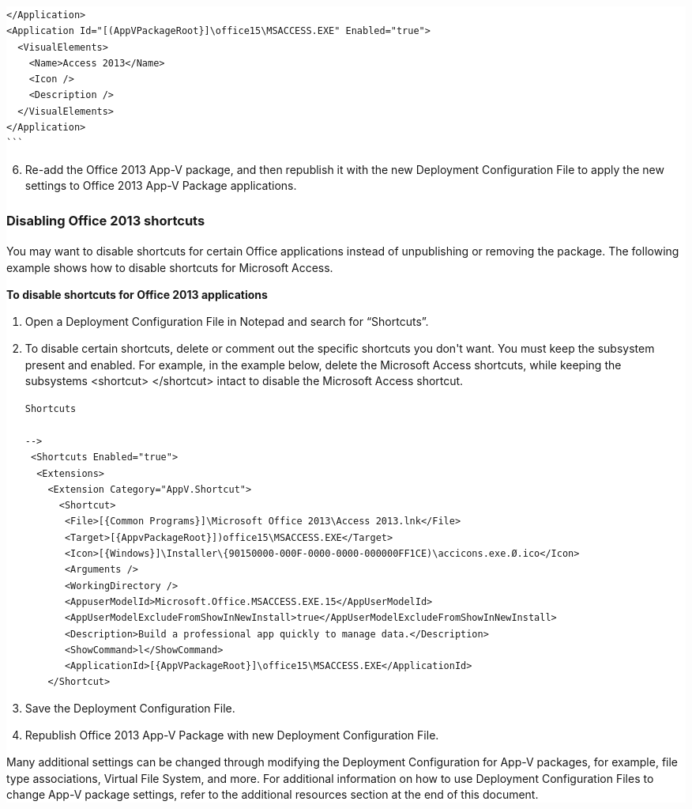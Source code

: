     </Application>
    <Application Id="[(AppVPackageRoot}]\office15\MSACCESS.EXE" Enabled="true">
      <VisualElements>
        <Name>Access 2013</Name>
        <Icon />
        <Description />
      </VisualElements>
    </Application>
    ```

6.  Re-add the Office 2013 App-V package, and then republish it with the new Deployment Configuration File to apply the new settings to Office 2013 App-V Package applications.

### <a name="bkmk-disable-shortcuts"></a>Disabling Office 2013 shortcuts

You may want to disable shortcuts for certain Office applications instead of unpublishing or removing the package. The following example shows how to disable shortcuts for Microsoft Access.

**To disable shortcuts for Office 2013 applications**

1.  Open a Deployment Configuration File in Notepad and search for “Shortcuts”.

2.  To disable certain shortcuts, delete or comment out the specific shortcuts you don't want. You must keep the subsystem present and enabled. For example, in the example below, delete the Microsoft Access shortcuts, while keeping the subsystems &lt;shortcut&gt; &lt;/shortcut&gt; intact to disable the Microsoft Access shortcut.

    ``` syntax
    Shortcuts

    -->
     <Shortcuts Enabled="true">
      <Extensions>
        <Extension Category="AppV.Shortcut">
          <Shortcut>
           <File>[{Common Programs}]\Microsoft Office 2013\Access 2013.lnk</File>
           <Target>[{AppvPackageRoot}])office15\MSACCESS.EXE</Target>
           <Icon>[{Windows}]\Installer\{90150000-000F-0000-0000-000000FF1CE)\accicons.exe.Ø.ico</Icon>
           <Arguments />
           <WorkingDirectory />
           <AppuserModelId>Microsoft.Office.MSACCESS.EXE.15</AppUserModelId>
           <AppUserModelExcludeFromShowInNewInstall>true</AppUserModelExcludeFromShowInNewInstall>
           <Description>Build a professional app quickly to manage data.</Description>
           <ShowCommand>l</ShowCommand>
           <ApplicationId>[{AppVPackageRoot}]\office15\MSACCESS.EXE</ApplicationId>
        </Shortcut>
    ```

3.  Save the Deployment Configuration File.

4.  Republish Office 2013 App-V Package with new Deployment Configuration File.

Many additional settings can be changed through modifying the Deployment Configuration for App-V packages, for example, file type associations, Virtual File System, and more. For additional information on how to use Deployment Configuration Files to change App-V package settings, refer to the additional resources section at the end of this document.
